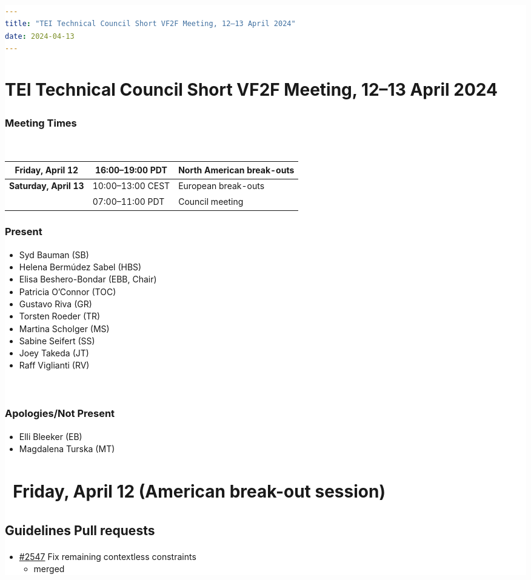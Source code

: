 ```yaml
---
title: "TEI Technical Council Short VF2F Meeting, 12–13 April 2024"
date: 2024-04-13
---
```

# TEI Technical Council Short VF2F Meeting, 12–13 April 2024
### Meeting Times


 


| **Friday, April 12** | 16:00–19:00 PDT | North American break\-outs |
| --- | --- | --- |
| **Saturday, April 13** | 10:00–13:00 CEST | European break\-outs |
|  | 07:00–11:00 PDT | Council meeting |


### Present


* Syd Bauman (SB)
* Helena Bermúdez Sabel (HBS)
* Elisa Beshe­ro\-Bondar (EBB, Chair)
* Patricia O’Connor (TOC)
* Gustavo Riva (GR)
* Torsten Roeder (TR)
* Martina Scholger (MS)
* Sabine Seifert (SS)
* Joey Takeda (JT)
* Raff Viglianti (RV)


 
### Apologies/Not Present


* Elli Bleeker (EB)
* Magdalena Turska (MT)


 
Friday, April 12 (American break\-out session)
==============================================


Guidelines Pull requests
------------------------


* [\#2547](https://github.com/TEIC/TEI/pull/2547) Fix remaining contextless constraints
	+ merged

